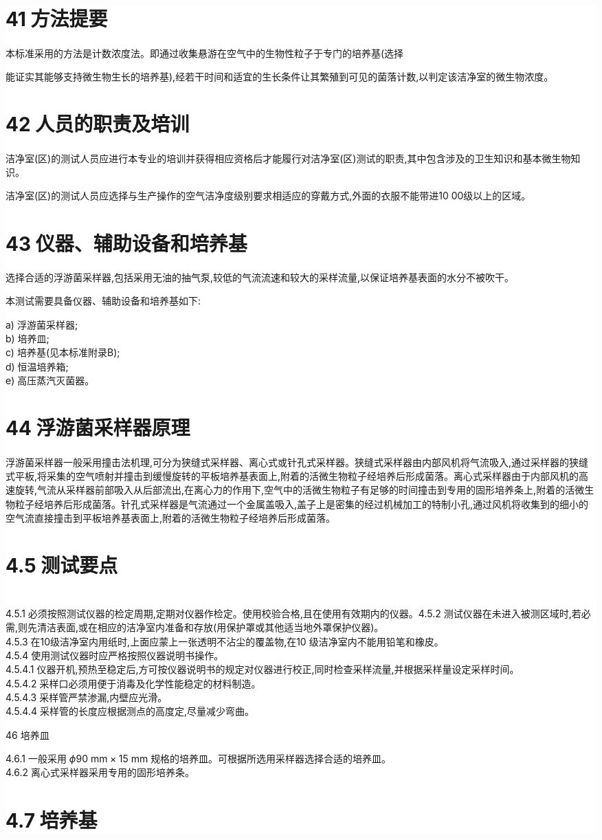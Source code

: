 # 41 方法提要  

本标准采用的方法是计数浓度法。即通过收集悬游在空气中的生物性粒子于专门的培养基(选择  

能证实其能够支持微生物生长的培养基),经若干时间和适宜的生长条件让其繁殖到可见的菌落计数,以判定该洁净室的微生物浓度。  

# 42 人员的职责及培训  

洁净室(区)的测试人员应进行本专业的培训并获得相应资格后才能履行对洁净室(区)测试的职责,其中包含涉及的卫生知识和基本微生物知识。  

洁净室(区)的测试人员应选择与生产操作的空气洁净度级别要求相适应的穿戴方式,外面的衣服不能带进10 00级以上的区域。  

# 43 仪器、辅助设备和培养基  

选择合适的浮游菌采样器,包括采用无油的抽气泵,较低的气流流速和较大的采样流量,以保证培养基表面的水分不被吹干。  

本测试需要具备仪器、辅助设备和培养基如下:  

a) 浮游菌采样器;   
b) 培养皿;   
c) 培养基(见本标准附录B);   
d) 恒温培养箱;   
e) 高压蒸汽灭菌器。  

# 44 浮游菌采样器原理  

浮游菌采样器一般采用撞击法机理,可分为狭缝式采样器、离心式或针孔式采样器。狭缝式采样器由内部风机将气流吸入,通过采样器的狭缝式平板,将采集的空气喷射并撞击到缓慢旋转的平板培养基表面上,附着的活微生物粒子经培养后形成菌落。离心式采样器由于内部风机的高速旋转,气流从采样器前部吸入从后部流出,在离心力的作用下,空气中的活微生物粒子有足够的时间撞击到专用的固形培养条上,附着的活微生物粒子经培养后形成菌落。针孔式采样器是气流通过一个金属盖吸入,盖子上是密集的经过机械加工的特制小孔,通过风机将收集到的细小的空气流直接撞击到平板培养基表面上,附着的活微生物粒子经培养后形成菌落。  

# 4.5 测试要点  

#  

4.5.1 必须按照测试仪器的检定周期,定期对仪器作检定。使用校验合格,且在使用有效期内的仪器。4.5.2 测试仪器在未进入被测区域时,若必需,则先清洁表面,或在相应的洁净室内准备和存放(用保护罩或其他适当地外罩保护仪器)。  
4.5.3 在10级洁净室内用纸时,上面应蒙上一张透明不沾尘的覆盖物,在10 级洁净室内不能用铅笔和橡皮。  
4.5.4 使用测试仪器时应严格按照仪器说明书操作。  
4.5.4.1 仪器开机,预热至稳定后,方可按仪器说明书的规定对仪器进行校正,同时检查采样流量,并根据采样量设定采样时间。  
4.5.4.2 采样口必须用便于消毒及化学性能稳定的材料制造。  
4.5.4.3 采样管严禁渗漏,内壁应光滑。  
4.5.4.4 采样管的长度应根据测点的高度定,尽量减少弯曲。  

46 培养皿  

4.6.1 一般采用 $\phi90\ \mathrm{mm}\times15\ \mathrm{mm}$ 规格的培养皿。可根据所选用采样器选择合适的培养皿。  
4.6.2 离心式采样器采用专用的固形培养条。  

# 4.7 培养基  
